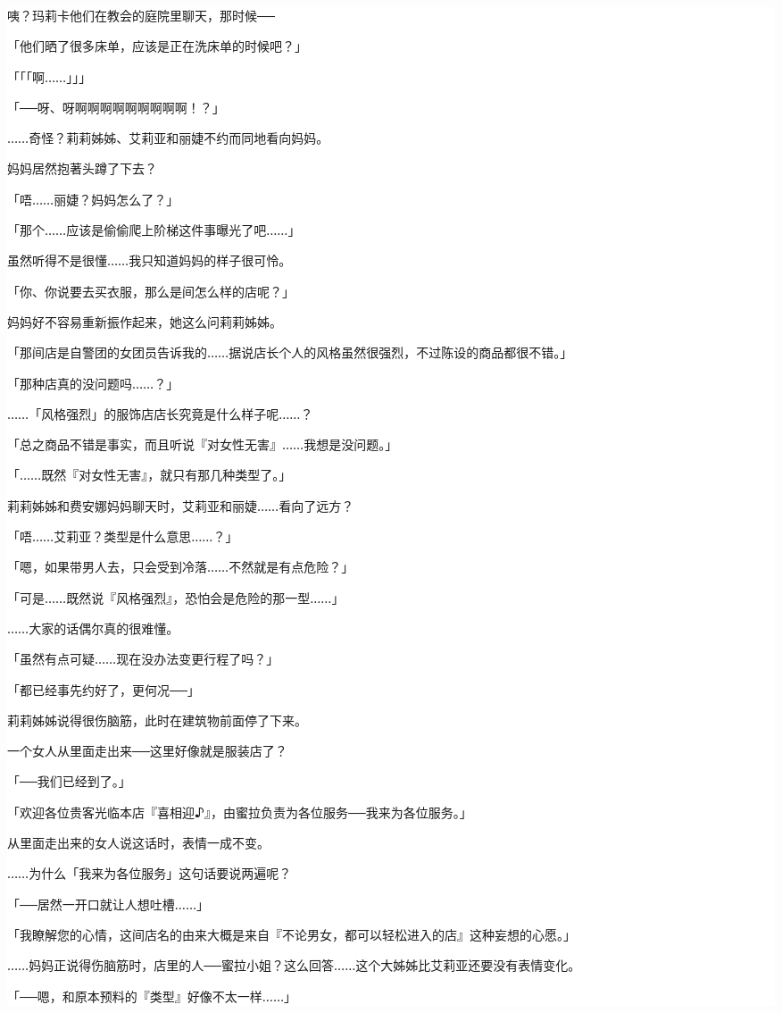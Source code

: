 咦？玛莉卡他们在教会的庭院里聊天，那时候──

「他们晒了很多床单，应该是正在洗床单的时候吧？」

「「「啊……」」」

「──呀、呀啊啊啊啊啊啊啊啊啊！？」

……奇怪？莉莉姊姊、艾莉亚和丽婕不约而同地看向妈妈。

妈妈居然抱著头蹲了下去？

「唔……丽婕？妈妈怎么了？」

「那个……应该是偷偷爬上阶梯这件事曝光了吧……」

虽然听得不是很懂……我只知道妈妈的样子很可怜。

「你、你说要去买衣服，那么是间怎么样的店呢？」

妈妈好不容易重新振作起来，她这么问莉莉姊姊。

「那间店是自警团的女团员告诉我的……据说店长个人的风格虽然很强烈，不过陈设的商品都很不错。」

「那种店真的没问题吗……？」

……「风格强烈」的服饰店店长究竟是什么样子呢……？

「总之商品不错是事实，而且听说『对女性无害』……我想是没问题。」

「……既然『对女性无害』，就只有那几种类型了。」

莉莉姊姊和费安娜妈妈聊天时，艾莉亚和丽婕……看向了远方？

「唔……艾莉亚？类型是什么意思……？」

「嗯，如果带男人去，只会受到冷落……不然就是有点危险？」

「可是……既然说『风格强烈』，恐怕会是危险的那一型……」

……大家的话偶尔真的很难懂。

「虽然有点可疑……现在没办法变更行程了吗？」

「都已经事先约好了，更何况──」

莉莉姊姊说得很伤脑筋，此时在建筑物前面停了下来。

一个女人从里面走出来──这里好像就是服装店了？

「──我们已经到了。」

「欢迎各位贵客光临本店『喜相迎♪』，由蜜拉负责为各位服务──我来为各位服务。」

从里面走出来的女人说这话时，表情一成不变。

……为什么「我来为各位服务」这句话要说两遍呢？

「──居然一开口就让人想吐槽……」

「我瞭解您的心情，这间店名的由来大概是来自『不论男女，都可以轻松进入的店』这种妄想的心愿。」

……妈妈正说得伤脑筋时，店里的人──蜜拉小姐？这么回答……这个大姊姊比艾莉亚还要没有表情变化。

「──嗯，和原本预料的『类型』好像不太一样……」
